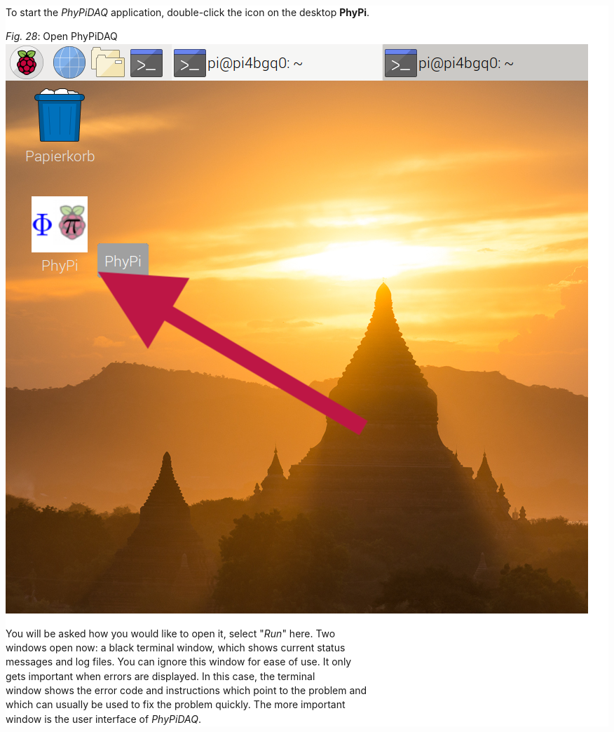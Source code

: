 To start the *PhyPiDAQ* application, double-click the icon on the desktop **PhyPi**.  

*Fig. 28*: Open PhyPiDAQ  
                    ![Figure 28](Hardware/Fotos/bedienung_1.png)  
                    
You will be asked how you would like to open it, select "*Run*" here. Two  
windows open now: a black terminal window, which shows current status  
messages and log files. You can ignore this window for ease of use. It only  
gets important when errors are displayed. In this case, the terminal  
window shows the error code and instructions which point to the problem and  
which can usually be used to fix the problem quickly. The more important  
window is the user interface of *PhyPiDAQ*.
